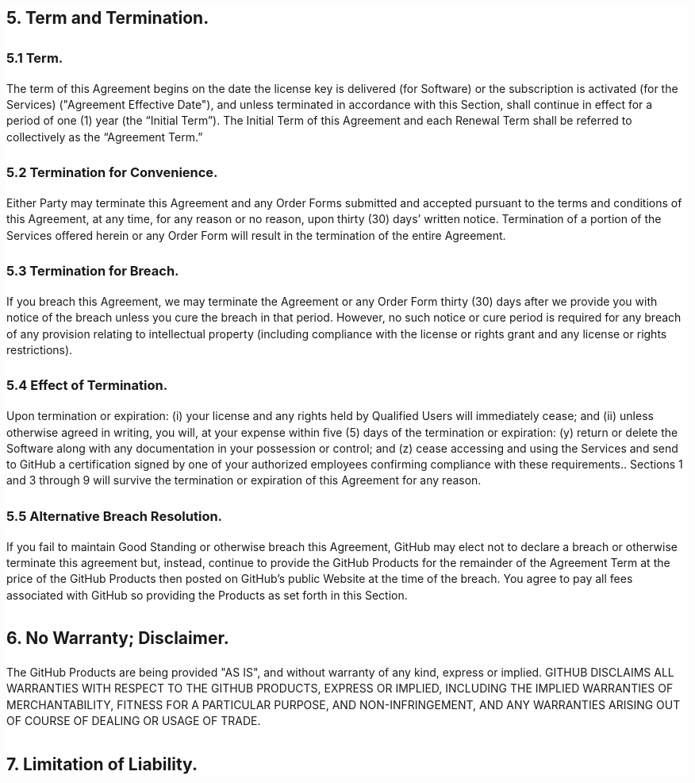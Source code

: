 ## 5. Term and Termination.

### 5.1 Term.

The term of this Agreement begins on the date the license key is delivered (for Software) or the subscription is activated (for the Services) ("Agreement Effective Date"), and unless terminated in accordance with this Section, shall continue in effect for a period of one (1) year (the “Initial Term”). The Initial Term of this Agreement and each Renewal Term shall be referred to collectively as the “Agreement Term.”

### 5.2 Termination for Convenience.

Either Party may terminate this Agreement and any Order Forms submitted and accepted pursuant to the terms and conditions of this Agreement, at any time, for any reason or no reason, upon thirty (30) days’ written notice. Termination of a portion of the Services offered herein or any Order Form will result in the termination of the entire Agreement.

### 5.3 Termination for Breach.

If you breach this Agreement, we may terminate the Agreement or any Order Form thirty (30) days after we provide you with notice of the breach unless you cure the breach in that period. However, no such notice or cure period is required for any breach of any provision  relating to intellectual property (including compliance with the license or rights grant and any license or rights restrictions).

### 5.4 Effect of Termination.

Upon termination or expiration: (i) your license and any rights held by Qualified Users will immediately cease; and (ii) unless otherwise agreed in writing, you will, at your expense within five (5) days of the termination or expiration: (y) return or delete the Software along with any documentation in your possession or control; and (z) cease accessing and using the Services and send to GitHub a certification signed by one of your authorized employees confirming compliance with these requirements.. Sections 1 and 3 through 9 will survive the termination or expiration of this Agreement for any reason.

### 5.5 Alternative Breach Resolution.

If you fail to maintain Good Standing or otherwise breach this Agreement, GitHub may elect not to declare a breach or otherwise terminate this agreement but, instead, continue to provide the GitHub Products for the remainder of the Agreement Term at the price of the GitHub Products then posted on GitHub’s public Website at the time of the breach. You agree to pay all fees associated with GitHub so providing the Products as set forth in this Section.

## 6. No Warranty; Disclaimer.

The GitHub Products are being provided "AS IS", and without warranty of any kind, express or implied. GITHUB DISCLAIMS ALL WARRANTIES WITH RESPECT TO THE GITHUB PRODUCTS, EXPRESS OR IMPLIED, INCLUDING THE IMPLIED WARRANTIES OF MERCHANTABILITY, FITNESS FOR A PARTICULAR PURPOSE, AND NON-INFRINGEMENT, AND ANY WARRANTIES ARISING OUT OF COURSE OF DEALING OR USAGE OF TRADE.

## 7. Limitation of Liability.
